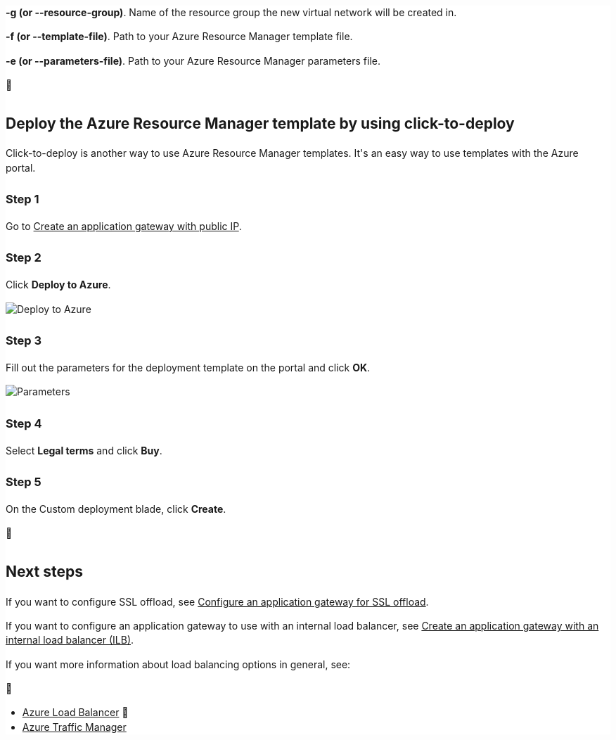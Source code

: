 **-g (or --resource-group)**. Name of the resource group the new virtual network will be created in.

**-f (or --template-file)**. Path to your Azure Resource Manager template file.

**-e (or --parameters-file)**. Path to your Azure Resource Manager parameters file.


## Deploy the Azure Resource Manager template by using click-to-deploy

Click-to-deploy is another way to use Azure Resource Manager templates. It's an easy way to use templates with the Azure portal.


### Step 1
Go to [Create an application gateway with public IP](https://azure.microsoft.com/documentation/templates/101-application-gateway-public-ip/).


### Step 2

Click **Deploy to Azure**.

![Deploy to Azure](./media/application-gateway-create-gateway-arm-template/deploytoazure.png)

### Step 3

Fill out the parameters for the deployment template on the portal and click **OK**.

![Parameters](./media/application-gateway-create-gateway-arm-template/ibiza1.png)

### Step 4

Select **Legal terms** and click **Buy**.

### Step 5

On the Custom deployment blade, click **Create**.




## Next steps

If you want to configure SSL offload, see [Configure an application gateway for SSL offload](/documentation/articles/application-gateway-ssl/).

If you want to configure an application gateway to use with an internal load balancer, see [Create an application gateway with an internal load balancer (ILB)](/documentation/articles/application-gateway-ilb/).

If you want more information about load balancing options in general, see:


- [Azure Load Balancer](/documentation/services/load-balancer/)

- [Azure Traffic Manager](/documentation/services/traffic-manager/)
